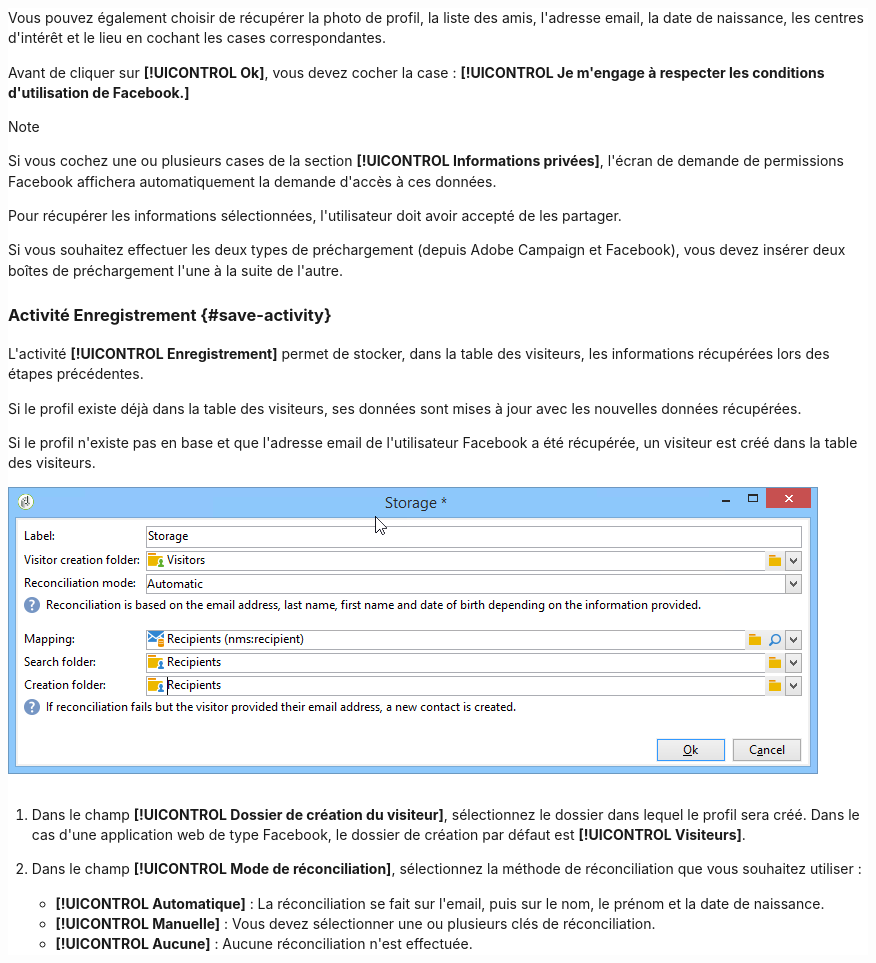Vous pouvez également choisir de récupérer la photo de profil, la liste des amis, l&#39;adresse email, la date de naissance, les centres d&#39;intérêt et le lieu en cochant les cases correspondantes.

Avant de cliquer sur **[!UICONTROL Ok]**, vous devez cocher la case : **[!UICONTROL Je m&#39;engage à respecter les conditions d&#39;utilisation de Facebook.]**

>[!NOTE]
>
>Si vous cochez une ou plusieurs cases de la section **[!UICONTROL Informations privées]**, l&#39;écran de demande de permissions Facebook affichera automatiquement la demande d&#39;accès à ces données.
>
>Pour récupérer les informations sélectionnées, l&#39;utilisateur doit avoir accepté de les partager.
>
>Si vous souhaitez effectuer les deux types de préchargement (depuis Adobe Campaign et Facebook), vous devez insérer deux boîtes de préchargement l&#39;une à la suite de l&#39;autre.

### Activité Enregistrement {#save-activity}

L&#39;activité **[!UICONTROL Enregistrement]** permet de stocker, dans la table des visiteurs, les informations récupérées lors des étapes précédentes.

Si le profil existe déjà dans la table des visiteurs, ses données sont mises à jour avec les nouvelles données récupérées.

Si le profil n&#39;existe pas en base et que l&#39;adresse email de l&#39;utilisateur Facebook a été récupérée, un visiteur est créé dans la table des visiteurs.

![](assets/social_webapp_026.png)

1. Dans le champ **[!UICONTROL Dossier de création du visiteur]**, sélectionnez le dossier dans lequel le profil sera créé. Dans le cas d&#39;une application web de type Facebook, le dossier de création par défaut est **[!UICONTROL Visiteurs]**.
1. Dans le champ **[!UICONTROL Mode de réconciliation]**, sélectionnez la méthode de réconciliation que vous souhaitez utiliser :

   * **[!UICONTROL Automatique]** : La réconciliation se fait sur l&#39;email, puis sur le nom, le prénom et la date de naissance.
   * **[!UICONTROL Manuelle]** : Vous devez sélectionner une ou plusieurs clés de réconciliation.
   * **[!UICONTROL Aucune]** : Aucune réconciliation n&#39;est effectuée.
